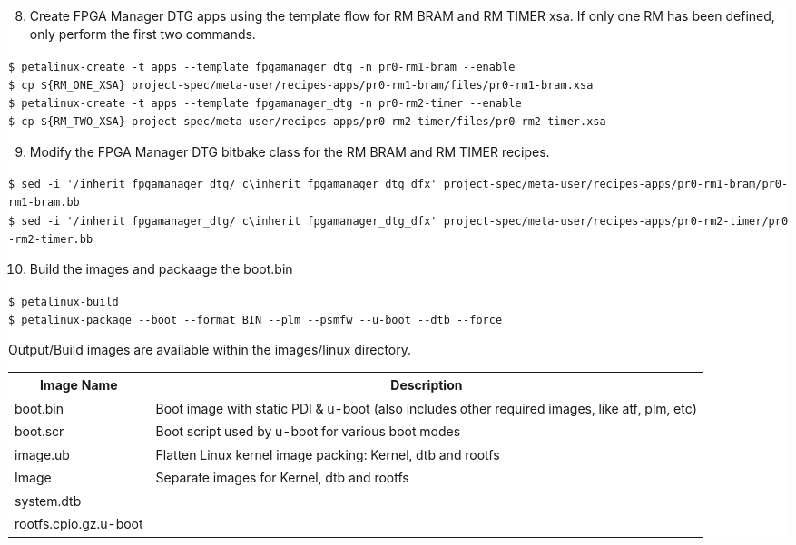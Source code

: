 8. Create FPGA Manager DTG apps using the template flow for RM BRAM and RM TIMER xsa.
If only one RM has been defined, only perform the first two commands.
```
$ petalinux-create -t apps --template fpgamanager_dtg -n pr0-rm1-bram --enable
$ cp ${RM_ONE_XSA} project-spec/meta-user/recipes-apps/pr0-rm1-bram/files/pr0-rm1-bram.xsa
$ petalinux-create -t apps --template fpgamanager_dtg -n pr0-rm2-timer --enable
$ cp ${RM_TWO_XSA} project-spec/meta-user/recipes-apps/pr0-rm2-timer/files/pr0-rm2-timer.xsa
```

9. Modify the FPGA Manager DTG bitbake class for the RM BRAM and RM TIMER recipes.
```
$ sed -i '/inherit fpgamanager_dtg/ c\inherit fpgamanager_dtg_dfx' project-spec/meta-user/recipes-apps/pr0-rm1-bram/pr0-rm1-bram.bb
$ sed -i '/inherit fpgamanager_dtg/ c\inherit fpgamanager_dtg_dfx' project-spec/meta-user/recipes-apps/pr0-rm2-timer/pr0-rm2-timer.bb
```

10. Build the images and packaage the boot.bin
```
$ petalinux-build
$ petalinux-package --boot --format BIN --plm --psmfw --u-boot --dtb --force
```


Output/Build images are available within the images/linux directory.

<table>
  <tr>
    <th>Image Name</th>
    <th>Description</th>
  </tr>
  <tr>
    <td>boot.bin</td>
    <td>Boot image with static PDI & u-boot (also includes other required images, like atf, plm, etc)</td>
  </tr>
  <tr>
    <td>boot.scr</td>
    <td>Boot script used by u-boot for various boot modes</td>
  </tr>
  <tr>
    <td>image.ub</td>
    <td>Flatten Linux kernel image packing: Kernel, dtb and rootfs</td>
  </tr>
  <tr>
    <td>Image</td>
    <td rowspan="3">Separate images for Kernel, dtb and rootfs</td>
  </tr>
  <tr>
    <td>system.dtb</td>
  </tr>
  <tr>
    <td>rootfs.cpio.gz.u-boot</td>
  </tr>
</table>
